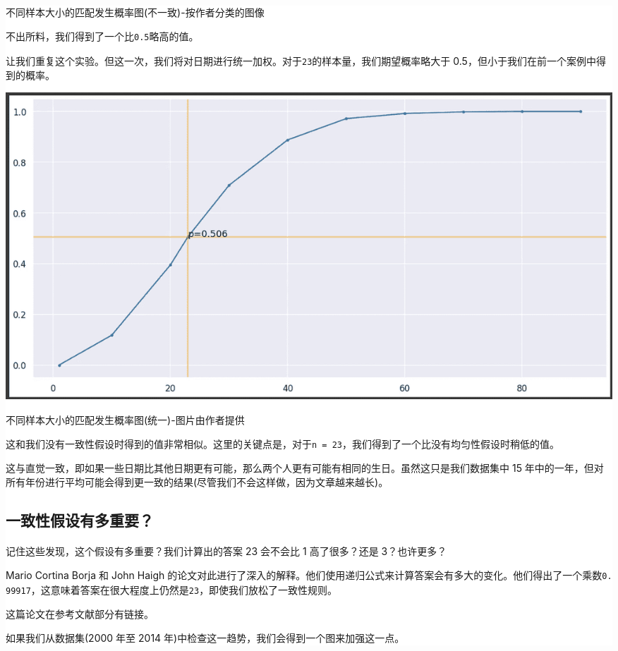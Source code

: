 不同样本大小的匹配发生概率图(不一致)-按作者分类的图像

不出所料，我们得到了一个比`0.5`略高的值。

让我们重复这个实验。但这一次，我们将对日期进行统一加权。对于`23`的样本量，我们期望概率略大于 0.5，但小于我们在前一个案例中得到的概率。

![](img/ad9d4933e4bff131eee12bd151121c13.png)

不同样本大小的匹配发生概率图(统一)-图片由作者提供

这和我们没有一致性假设时得到的值非常相似。这里的关键点是，对于`n = 23`，我们得到了一个比没有均匀性假设时稍低的值。

这与直觉一致，即如果一些日期比其他日期更有可能，那么两个人更有可能有相同的生日。虽然这只是我们数据集中 15 年中的一年，但对所有年份进行平均可能会得到更一致的结果(尽管我们不会这样做，因为文章越来越长)。

## 一致性假设有多重要？

记住这些发现，这个假设有多重要？我们计算出的答案 23 会不会比 1 高了很多？还是 3？也许更多？

Mario Cortina Borja 和 John Haigh 的论文对此进行了深入的解释。他们使用递归公式来计算答案会有多大的变化。他们得出了一个乘数`0.99917`，这意味着答案在很大程度上仍然是`23`，即使我们放松了一致性规则。

这篇论文在参考文献部分有链接。

如果我们从数据集(2000 年至 2014 年)中检查这一趋势，我们会得到一个图来加强这一点。
